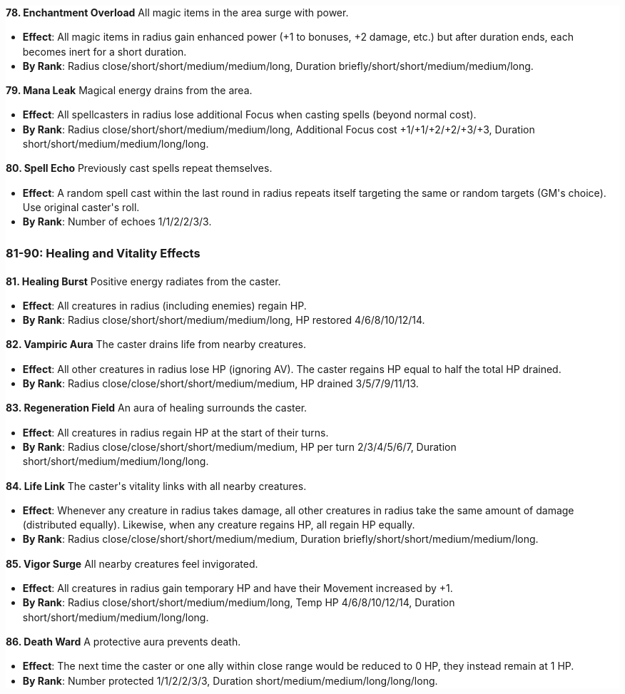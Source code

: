**78. Enchantment Overload**
All magic items in the area surge with power.
- **Effect**: All magic items in radius gain enhanced power (+1 to bonuses, +2 damage, etc.) but after duration ends, each becomes inert for a short duration.
- **By Rank**: Radius close/short/short/medium/medium/long, Duration briefly/short/short/medium/medium/long.

**79. Mana Leak**
Magical energy drains from the area.
- **Effect**: All spellcasters in radius lose additional Focus when casting spells (beyond normal cost).
- **By Rank**: Radius close/short/short/medium/medium/long, Additional Focus cost +1/+1/+2/+2/+3/+3, Duration short/short/medium/medium/long/long.

**80. Spell Echo**
Previously cast spells repeat themselves.
- **Effect**: A random spell cast within the last round in radius repeats itself targeting the same or random targets (GM's choice). Use original caster's roll.
- **By Rank**: Number of echoes 1/1/2/2/3/3.

### 81-90: Healing and Vitality Effects

**81. Healing Burst**
Positive energy radiates from the caster.
- **Effect**: All creatures in radius (including enemies) regain HP.
- **By Rank**: Radius close/short/short/medium/medium/long, HP restored 4/6/8/10/12/14.

**82. Vampiric Aura**
The caster drains life from nearby creatures.
- **Effect**: All other creatures in radius lose HP (ignoring AV). The caster regains HP equal to half the total HP drained.
- **By Rank**: Radius close/close/short/short/medium/medium, HP drained 3/5/7/9/11/13.

**83. Regeneration Field**
An aura of healing surrounds the caster.
- **Effect**: All creatures in radius regain HP at the start of their turns.
- **By Rank**: Radius close/close/short/short/medium/medium, HP per turn 2/3/4/5/6/7, Duration short/short/medium/medium/long/long.

**84. Life Link**
The caster's vitality links with all nearby creatures.
- **Effect**: Whenever any creature in radius takes damage, all other creatures in radius take the same amount of damage (distributed equally). Likewise, when any creature regains HP, all regain HP equally.
- **By Rank**: Radius close/close/short/short/medium/medium, Duration briefly/short/short/medium/medium/long.

**85. Vigor Surge**
All nearby creatures feel invigorated.
- **Effect**: All creatures in radius gain temporary HP and have their Movement increased by +1.
- **By Rank**: Radius close/short/short/medium/medium/long, Temp HP 4/6/8/10/12/14, Duration short/short/medium/medium/long/long.

**86. Death Ward**
A protective aura prevents death.
- **Effect**: The next time the caster or one ally within close range would be reduced to 0 HP, they instead remain at 1 HP.
- **By Rank**: Number protected 1/1/2/2/3/3, Duration short/medium/medium/long/long/long.
